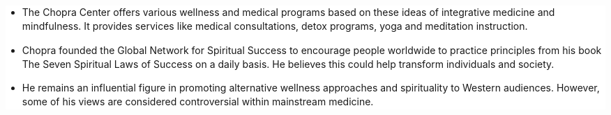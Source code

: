 - The Chopra Center offers various wellness and medical programs based on these ideas of integrative medicine and mindfulness. It provides services like medical consultations, detox programs, yoga and meditation instruction.

- Chopra founded the Global Network for Spiritual Success to encourage people worldwide to practice principles from his book The Seven Spiritual Laws of Success on a daily basis. He believes this could help transform individuals and society.

- He remains an influential figure in promoting alternative wellness approaches and spirituality to Western audiences. However, some of his views are considered controversial within mainstream medicine.